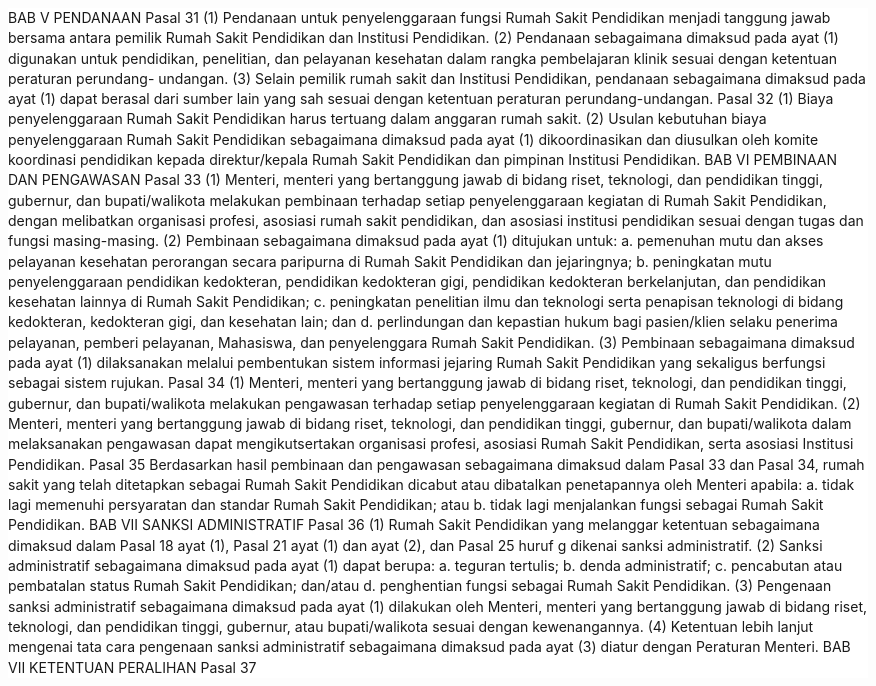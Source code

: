 BAB V PENDANAAN
Pasal 31
(1) Pendanaan untuk penyelenggaraan fungsi Rumah Sakit Pendidikan menjadi tanggung jawab bersama antara pemilik Rumah Sakit Pendidikan dan Institusi Pendidikan.
(2) Pendanaan sebagaimana dimaksud pada ayat (1) digunakan untuk pendidikan, penelitian, dan pelayanan kesehatan dalam rangka pembelajaran klinik sesuai dengan ketentuan peraturan perundang- undangan.
(3) Selain pemilik rumah sakit dan Institusi Pendidikan, pendanaan sebagaimana dimaksud pada ayat (1) dapat berasal dari sumber lain yang sah sesuai dengan ketentuan peraturan perundang-undangan.
Pasal 32
(1) Biaya penyelenggaraan Rumah Sakit Pendidikan harus tertuang dalam anggaran rumah sakit.
(2) Usulan kebutuhan biaya penyelenggaraan Rumah Sakit Pendidikan sebagaimana dimaksud pada ayat (1) dikoordinasikan dan diusulkan oleh komite koordinasi pendidikan kepada direktur/kepala Rumah Sakit Pendidikan dan pimpinan Institusi Pendidikan.
BAB VI PEMBINAAN DAN PENGAWASAN
Pasal 33
(1) Menteri, menteri yang bertanggung jawab di bidang riset, teknologi, dan pendidikan tinggi, gubernur, dan bupati/walikota melakukan pembinaan terhadap setiap penyelenggaraan kegiatan di Rumah Sakit Pendidikan, dengan melibatkan organisasi profesi, asosiasi rumah sakit pendidikan, dan asosiasi institusi pendidikan sesuai dengan tugas dan fungsi masing-masing.
(2) Pembinaan sebagaimana dimaksud pada ayat (1) ditujukan untuk:
a. pemenuhan mutu dan akses pelayanan kesehatan perorangan secara paripurna di Rumah Sakit Pendidikan dan jejaringnya;
b. peningkatan mutu penyelenggaraan pendidikan kedokteran, pendidikan kedokteran gigi, pendidikan kedokteran berkelanjutan, dan pendidikan kesehatan lainnya di Rumah Sakit Pendidikan;
c. peningkatan penelitian ilmu dan teknologi serta penapisan teknologi di bidang kedokteran, kedokteran gigi, dan kesehatan lain; dan
d. perlindungan dan kepastian hukum bagi pasien/klien selaku penerima pelayanan, pemberi pelayanan, Mahasiswa, dan penyelenggara Rumah Sakit Pendidikan.
(3) Pembinaan sebagaimana dimaksud pada ayat (1) dilaksanakan melalui pembentukan sistem informasi jejaring Rumah Sakit Pendidikan yang sekaligus berfungsi sebagai sistem rujukan.
Pasal 34
(1) Menteri, menteri yang bertanggung jawab di bidang riset, teknologi, dan pendidikan tinggi, gubernur, dan bupati/walikota melakukan pengawasan terhadap setiap penyelenggaraan kegiatan di Rumah Sakit Pendidikan.
(2) Menteri, menteri yang bertanggung jawab di bidang riset, teknologi, dan pendidikan tinggi, gubernur, dan bupati/walikota dalam melaksanakan pengawasan dapat mengikutsertakan organisasi profesi, asosiasi Rumah Sakit Pendidikan, serta asosiasi Institusi Pendidikan.
Pasal 35
Berdasarkan hasil pembinaan dan pengawasan sebagaimana dimaksud dalam Pasal 33 dan Pasal 34, rumah sakit yang telah ditetapkan sebagai Rumah Sakit Pendidikan dicabut atau dibatalkan penetapannya oleh Menteri apabila:
a. tidak lagi memenuhi persyaratan dan standar Rumah Sakit Pendidikan; atau
b. tidak lagi menjalankan fungsi sebagai Rumah Sakit Pendidikan.
BAB VII SANKSI ADMINISTRATIF
Pasal 36
(1) Rumah Sakit Pendidikan yang melanggar ketentuan sebagaimana dimaksud dalam Pasal 18 ayat (1), Pasal 21 ayat (1) dan ayat (2), dan Pasal 25 huruf g dikenai sanksi administratif.
(2) Sanksi administratif sebagaimana dimaksud pada ayat (1) dapat berupa:
a. teguran tertulis;
b. denda administratif;
c. pencabutan atau pembatalan status Rumah Sakit Pendidikan; dan/atau
d. penghentian fungsi sebagai Rumah Sakit Pendidikan.
(3) Pengenaan sanksi administratif sebagaimana dimaksud pada ayat (1) dilakukan oleh Menteri, menteri yang bertanggung jawab di bidang riset, teknologi, dan pendidikan tinggi, gubernur, atau bupati/walikota sesuai dengan kewenangannya.
(4) Ketentuan lebih lanjut mengenai tata cara pengenaan sanksi administratif sebagaimana dimaksud pada ayat (3) diatur dengan Peraturan Menteri.
BAB VII KETENTUAN PERALIHAN
Pasal 37